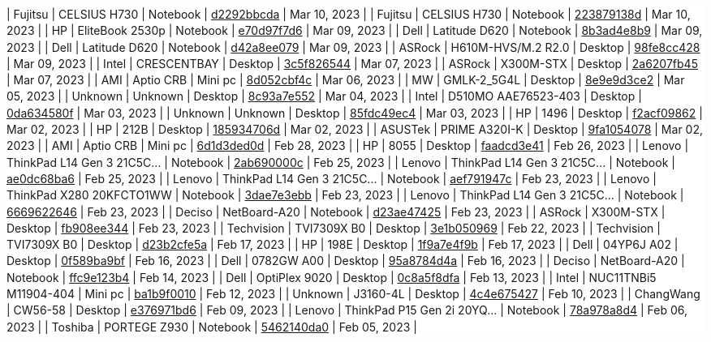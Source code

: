 | Fujitsu       | CELSIUS H730                | Notebook    | [d2292bbcda](https://bsd-hardware.info/?probe=d2292bbcda) | Mar 10, 2023 |
| Fujitsu       | CELSIUS H730                | Notebook    | [223879138d](https://bsd-hardware.info/?probe=223879138d) | Mar 10, 2023 |
| HP            | EliteBook 2530p             | Notebook    | [e70d97f7d6](https://bsd-hardware.info/?probe=e70d97f7d6) | Mar 09, 2023 |
| Dell          | Latitude D620               | Notebook    | [8b3ad4e8b9](https://bsd-hardware.info/?probe=8b3ad4e8b9) | Mar 09, 2023 |
| Dell          | Latitude D620               | Notebook    | [d42a8ee079](https://bsd-hardware.info/?probe=d42a8ee079) | Mar 09, 2023 |
| ASRock        | H610M-HVS/M.2 R2.0          | Desktop     | [98fe8cc428](https://bsd-hardware.info/?probe=98fe8cc428) | Mar 09, 2023 |
| Intel         | CRESCENTBAY                 | Desktop     | [3c5f826544](https://bsd-hardware.info/?probe=3c5f826544) | Mar 07, 2023 |
| ASRock        | X300M-STX                   | Desktop     | [2a6207fb45](https://bsd-hardware.info/?probe=2a6207fb45) | Mar 07, 2023 |
| AMI           | Aptio CRB                   | Mini pc     | [8d052cbf4c](https://bsd-hardware.info/?probe=8d052cbf4c) | Mar 06, 2023 |
| MW            | GMLK-2_5G4L                 | Desktop     | [8e9e9d3ce2](https://bsd-hardware.info/?probe=8e9e9d3ce2) | Mar 05, 2023 |
| Unknown       | Unknown                     | Desktop     | [8c93a7e552](https://bsd-hardware.info/?probe=8c93a7e552) | Mar 04, 2023 |
| Intel         | D510MO AAE76523-403         | Desktop     | [0da634580f](https://bsd-hardware.info/?probe=0da634580f) | Mar 03, 2023 |
| Unknown       | Unknown                     | Desktop     | [85fdc49ec4](https://bsd-hardware.info/?probe=85fdc49ec4) | Mar 03, 2023 |
| HP            | 1496                        | Desktop     | [f2acf09862](https://bsd-hardware.info/?probe=f2acf09862) | Mar 02, 2023 |
| HP            | 212B                        | Desktop     | [185934706d](https://bsd-hardware.info/?probe=185934706d) | Mar 02, 2023 |
| ASUSTek       | PRIME A320I-K               | Desktop     | [9fa1054078](https://bsd-hardware.info/?probe=9fa1054078) | Mar 02, 2023 |
| AMI           | Aptio CRB                   | Mini pc     | [6d1d3ded0d](https://bsd-hardware.info/?probe=6d1d3ded0d) | Feb 28, 2023 |
| HP            | 8055                        | Desktop     | [faadcd3e41](https://bsd-hardware.info/?probe=faadcd3e41) | Feb 26, 2023 |
| Lenovo        | ThinkPad L14 Gen 3 21C5C... | Notebook    | [2ab690000c](https://bsd-hardware.info/?probe=2ab690000c) | Feb 25, 2023 |
| Lenovo        | ThinkPad L14 Gen 3 21C5C... | Notebook    | [ae0dc68ba6](https://bsd-hardware.info/?probe=ae0dc68ba6) | Feb 25, 2023 |
| Lenovo        | ThinkPad L14 Gen 3 21C5C... | Notebook    | [aef791947c](https://bsd-hardware.info/?probe=aef791947c) | Feb 23, 2023 |
| Lenovo        | ThinkPad X280 20KFCTO1WW    | Notebook    | [3dae7e3ebb](https://bsd-hardware.info/?probe=3dae7e3ebb) | Feb 23, 2023 |
| Lenovo        | ThinkPad L14 Gen 3 21C5C... | Notebook    | [6669622646](https://bsd-hardware.info/?probe=6669622646) | Feb 23, 2023 |
| Deciso        | NetBoard-A20                | Notebook    | [d23ae47425](https://bsd-hardware.info/?probe=d23ae47425) | Feb 23, 2023 |
| ASRock        | X300M-STX                   | Desktop     | [fb908ee344](https://bsd-hardware.info/?probe=fb908ee344) | Feb 23, 2023 |
| Techvision    | TVI7309X B0                 | Desktop     | [3e1b050969](https://bsd-hardware.info/?probe=3e1b050969) | Feb 22, 2023 |
| Techvision    | TVI7309X B0                 | Desktop     | [d23b2cfe5a](https://bsd-hardware.info/?probe=d23b2cfe5a) | Feb 17, 2023 |
| HP            | 198E                        | Desktop     | [1f9a7e4f9b](https://bsd-hardware.info/?probe=1f9a7e4f9b) | Feb 17, 2023 |
| Dell          | 04YP6J A02                  | Desktop     | [0f589ba9bf](https://bsd-hardware.info/?probe=0f589ba9bf) | Feb 16, 2023 |
| Dell          | 0782GW A00                  | Desktop     | [95a8784d4a](https://bsd-hardware.info/?probe=95a8784d4a) | Feb 16, 2023 |
| Deciso        | NetBoard-A20                | Notebook    | [ffc9e123b4](https://bsd-hardware.info/?probe=ffc9e123b4) | Feb 14, 2023 |
| Dell          | OptiPlex 9020               | Desktop     | [0c8a5f8dfa](https://bsd-hardware.info/?probe=0c8a5f8dfa) | Feb 13, 2023 |
| Intel         | NUC11TNBi5 M11904-404       | Mini pc     | [ba1b9f0010](https://bsd-hardware.info/?probe=ba1b9f0010) | Feb 12, 2023 |
| Unknown       | J3160-4L                    | Desktop     | [4c4e675427](https://bsd-hardware.info/?probe=4c4e675427) | Feb 10, 2023 |
| ChangWang     | CW56-58                     | Desktop     | [e376971bd6](https://bsd-hardware.info/?probe=e376971bd6) | Feb 09, 2023 |
| Lenovo        | ThinkPad P15 Gen 2i 20YQ... | Notebook    | [78a978a8d4](https://bsd-hardware.info/?probe=78a978a8d4) | Feb 06, 2023 |
| Toshiba       | PORTEGE Z930                | Notebook    | [5462140da0](https://bsd-hardware.info/?probe=5462140da0) | Feb 05, 2023 |
